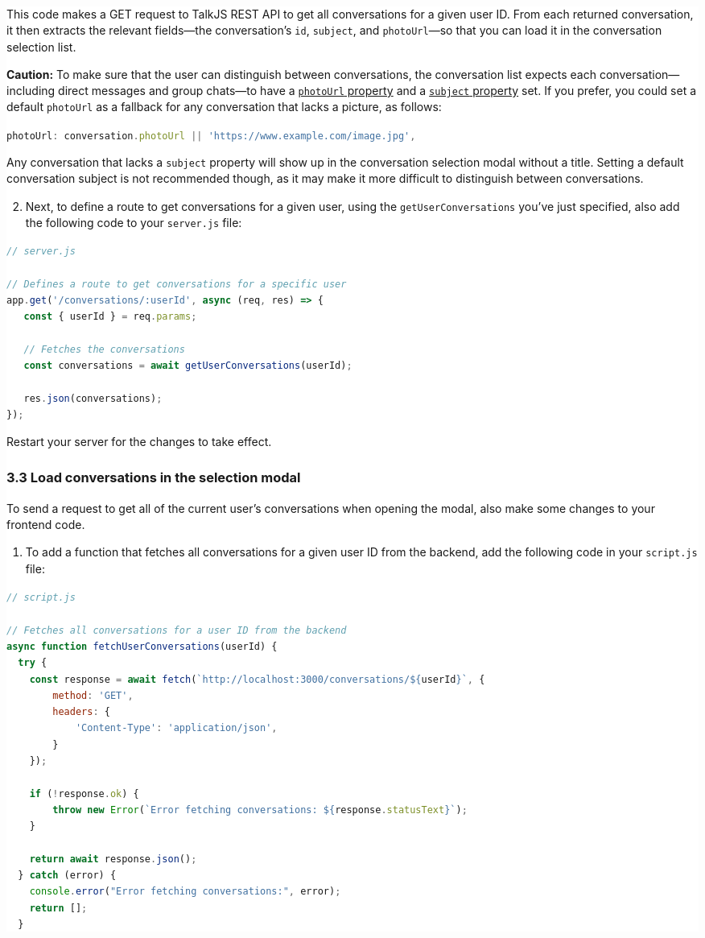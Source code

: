 This code makes a GET request to TalkJS REST API to get all conversations for a given user ID. From each returned conversation, it then extracts the relevant fields—the conversation’s `id`, `subject`, and `photoUrl`—so that you can load it in the conversation selection list.

**Caution:** To make sure that the user can distinguish between conversations, the conversation list expects each conversation—including direct messages and group chats—to have a [`photoUrl` property](https://talkjs.com/docs/Reference/JavaScript_Chat_SDK/ConversationBuilder/#ConversationBuilder__photoUrl) and a [`subject` property](https://talkjs.com/docs/Reference/JavaScript_Chat_SDK/ConversationBuilder/#ConversationBuilder__subject) set. If you prefer, you could set a default `photoUrl` as a fallback for any conversation that lacks a picture, as follows:

```js
photoUrl: conversation.photoUrl || 'https://www.example.com/image.jpg',
```

Any conversation that lacks a `subject` property will show up in the conversation selection modal without a title. Setting a default conversation subject is not recommended though, as it may make it more difficult to distinguish between conversations.

2. Next, to define a route to get conversations for a given user, using the `getUserConversations` you’ve just specified, also add the following code to your `server.js` file:

```js
// server.js

// Defines a route to get conversations for a specific user
app.get('/conversations/:userId', async (req, res) => {
   const { userId } = req.params;

   // Fetches the conversations
   const conversations = await getUserConversations(userId);

   res.json(conversations);
});
```

Restart your server for the changes to take effect.

### 3.3 Load conversations in the selection modal

To send a request to get all of the current user’s conversations when opening the modal, also make some changes to your frontend code.

1. To add a function that fetches all conversations for a given user ID from the backend, add the following code in your `script.js` file:

```js
// script.js

// Fetches all conversations for a user ID from the backend
async function fetchUserConversations(userId) {
  try {
  	const response = await fetch(`http://localhost:3000/conversations/${userId}`, {
      	method: 'GET',
      	headers: {
          	'Content-Type': 'application/json',
      	}
  	});

  	if (!response.ok) {
      	throw new Error(`Error fetching conversations: ${response.statusText}`);
  	}

  	return await response.json();
  } catch (error) {
  	console.error("Error fetching conversations:", error);
  	return [];
  }
```